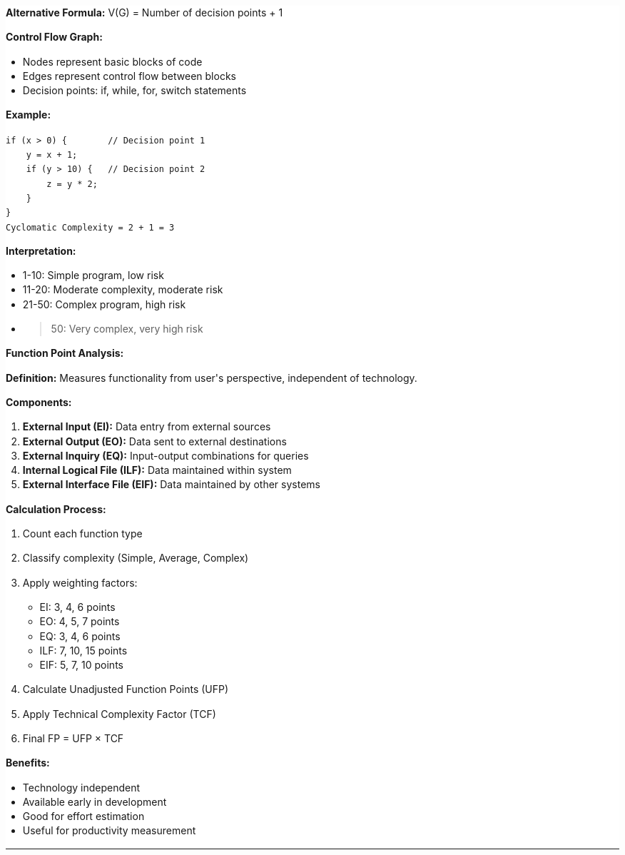 **Alternative Formula:** V(G) = Number of decision points + 1

**Control Flow Graph:**

- Nodes represent basic blocks of code
- Edges represent control flow between blocks
- Decision points: if, while, for, switch statements

**Example:**

```
if (x > 0) {        // Decision point 1
    y = x + 1;
    if (y > 10) {   // Decision point 2
        z = y * 2;
    }
}
Cyclomatic Complexity = 2 + 1 = 3
```

**Interpretation:**

- 1-10: Simple program, low risk
- 11-20: Moderate complexity, moderate risk
- 21-50: Complex program, high risk
- > 50: Very complex, very high risk

**Function Point Analysis:**

**Definition:** Measures functionality from user's perspective, independent of technology.

**Components:**

1. **External Input (EI):** Data entry from external sources
2. **External Output (EO):** Data sent to external destinations
3. **External Inquiry (EQ):** Input-output combinations for queries
4. **Internal Logical File (ILF):** Data maintained within system
5. **External Interface File (EIF):** Data maintained by other systems

**Calculation Process:**

1. Count each function type
2. Classify complexity (Simple, Average, Complex)
3. Apply weighting factors:

   - EI: 3, 4, 6 points
   - EO: 4, 5, 7 points
   - EQ: 3, 4, 6 points
   - ILF: 7, 10, 15 points
   - EIF: 5, 7, 10 points

4. Calculate Unadjusted Function Points (UFP)
5. Apply Technical Complexity Factor (TCF)
6. Final FP = UFP × TCF

**Benefits:**

- Technology independent
- Available early in development
- Good for effort estimation
- Useful for productivity measurement

---